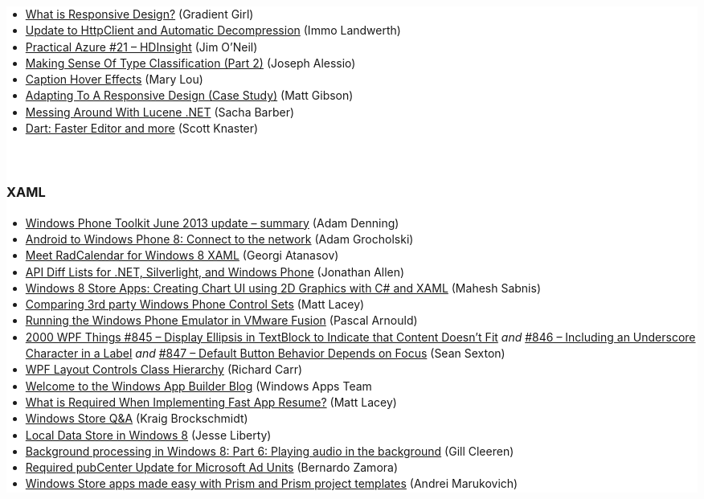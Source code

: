   * <a href="http://www.infragistics.com/community/blogs/gradientgirl/archive/2013/06/19/what-is-responsive-design.aspx" target="_blank">What is Responsive Design?</a> (Gradient Girl)
  * <a href="http://blogs.msdn.com/b/bclteam/archive/2013/06/19/update-to-httpclient-and-automatic-decompression.aspx" target="_blank">Update to HttpClient and Automatic Decompression</a> (Immo Landwerth)
  * <a href="http://blogs.msdn.com/b/jimoneil/archive/2013/06/18/practical-azure-21-hdinsight.aspx" target="_blank">Practical Azure #21 &#8211; HDInsight</a> (Jim O&#8217;Neil)
  * <a href="http://www.smashingmagazine.com/2013/06/19/making-sense-of-type-classification-part-2/" target="_blank">Making Sense Of Type Classification (Part 2)</a> (Joseph Alessio)
  * <a href="http://feedproxy.google.com/~r/tympanus/~3/Jc5DmqJ5WxY/" target="_blank">Caption Hover Effects</a> (Mary Lou)
  * <a href="http://www.smashingmagazine.com/2013/06/18/adapting-to-a-responsive-design-case-study/" target="_blank">Adapting To A Responsive Design (Case Study)</a> (Matt Gibson)
  * <a href="http://sachabarbs.wordpress.com/2013/06/21/messing-around-with-lucene-net/" target="_blank">Messing Around With Lucene .NET</a> (Sacha Barber)
  * <a href="http://feedproxy.google.com/~r/GDBcode/~3/ETgQc5Qvd-Q/dart-faster-editor-and-more.html" target="_blank">Dart: Faster Editor and more</a> (Scott Knaster)

&#160;

### <a name="silverlight"></a>XAML

  * <a href="http://blogs.windows.com/windows_phone/b/wpdev/archive/2013/06/19/windows-phone-toolkit-june-2013-update-summary.aspx" target="_blank">Windows Phone Toolkit June 2013 update – summary</a> (Adam Denning)
  * <a href="http://architects.dzone.com/articles/android-windows-phone-8-4" target="_blank">Android to Windows Phone 8: Connect to the network</a> (Adam Grocholski)
  * <a href="http://feedproxy.google.com/~r/Telerik/~3/7LYlBunyigg/meet-radcalendar-for-windows-8-xaml" target="_blank">Meet RadCalendar for Windows 8 XAML</a> (Georgi Atanasov)
  * <a href="http://www.infoq.com/news/2013/06/Diff-Lists" target="_blank">API Diff Lists for .NET, Silverlight, and Windows Phone</a> (Jonathan Allen)
  * <a href="http://feedproxy.google.com/~r/netCurryRecentArticles/~3/TBDd-yRdZN8/ShowArticle.aspx" target="_blank">Windows 8 Store Apps: Creating Chart UI using 2D Graphics with C# and XAML</a> (Mahesh Sabnis)
  * <a href="http://architects.dzone.com/articles/comparing-3rd-party-windows" target="_blank">Comparing 3rd party Windows Phone Control Sets</a> (Matt Lacey)
  * <a href="http://blogs.endjin.com/2013/06/running-the-windows-phone-emulator-in-vmware-fusion/" target="_blank">Running the Windows Phone Emulator in VMware Fusion</a> (Pascal Arnould)
  * <a href="http://wpf.2000things.com/2013/06/19/845-display-ellipsis-in-textblock-to-indicate-that-content-doesnt-fit/" target="_blank">2000 WPF Things #845 – Display Ellipsis in TextBlock to Indicate that Content Doesn’t Fit</a> _and_ <a href="http://wpf.2000things.com/2013/06/20/846-including-an-underscore-character-in-a-label/" target="_blank">#846 – Including an Underscore Character in a Label</a> _and_ <a href="http://wpf.2000things.com/2013/06/21/847-default-button-behavior-depends-on-focus/" target="_blank">#847 – Default Button Behavior Depends on Focus</a> (Sean Sexton)
  * <a href="http://feedproxy.google.com/~r/BlackwaspLatestAdditions/~3/ZUkL2xRF6E4/RSSLanding.aspx" target="_blank">WPF Layout Controls Class Hierarchy</a> (Richard Carr)
  * <a href="http://blogs.windows.com/windows/b/appbuilder/archive/2013/06/19/introducing-the-windows-app-builder-blog.aspx" target="_blank">Welcome to the Windows App Builder Blog</a> (Windows Apps Team
  * <a href="http://mobile.dzone.com/articles/what-required-when" target="_blank">What is Required When Implementing Fast App Resume?</a> (Matt Lacey)
  * <a href="http://kraigbrockschmidt.com/blog/?p=933" target="_blank">Windows Store Q&A</a> (Kraig Brockschmidt)
  * <a href="http://feedproxy.google.com/~r/Telerik/~3/-VjXUf6CJdg/local-data-store-in-windows-8" target="_blank">Local Data Store in Windows 8</a> (Jesse Liberty)
  * <a href="http://feedproxy.google.com/~r/silverlightshow/~3/VL38wfkjts0/Background-processing-in-Windows-8-Part-6-Playing-audio-in-the-background.aspx" target="_blank">Background processing in Windows 8: Part 6: Playing audio in the background</a> (Gill Cleeren)
  * <a href="http://blogs.windows.com/windows_phone/b/wpdev/archive/2013/06/18/required-pubcenter-update-for-microsoft-ad-units.aspx" target="_blank">Required pubCenter Update for Microsoft Ad Units</a> (Bernardo Zamora)
  * <a href="http://lunarfrog.com/blog/2013/06/19/prism-windows-store-1/" target="_blank">Windows Store apps made easy with Prism and Prism project templates</a> (Andrei Marukovich)
